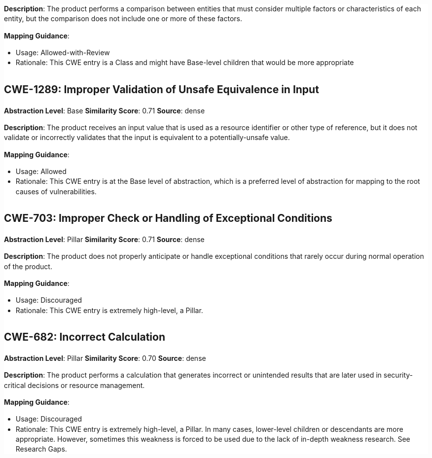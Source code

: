 **Description**:
The product performs a comparison between entities that must consider multiple factors or characteristics of each entity, but the comparison does not include one or more of these factors.

**Mapping Guidance**:
- Usage: Allowed-with-Review
- Rationale: This CWE entry is a Class and might have Base-level children that would be more appropriate



## CWE-1289: Improper Validation of Unsafe Equivalence in Input
**Abstraction Level**: Base
**Similarity Score**: 0.71
**Source**: dense

**Description**:
The product receives an input value that is used as a resource identifier or other type of reference, but it does not validate or incorrectly validates that the input is equivalent to a potentially-unsafe value.

**Mapping Guidance**:
- Usage: Allowed
- Rationale: This CWE entry is at the Base level of abstraction, which is a preferred level of abstraction for mapping to the root causes of vulnerabilities.



## CWE-703: Improper Check or Handling of Exceptional Conditions
**Abstraction Level**: Pillar
**Similarity Score**: 0.71
**Source**: dense

**Description**:
The product does not properly anticipate or handle exceptional conditions that rarely occur during normal operation of the product.

**Mapping Guidance**:
- Usage: Discouraged
- Rationale: This CWE entry is extremely high-level, a Pillar.



## CWE-682: Incorrect Calculation
**Abstraction Level**: Pillar
**Similarity Score**: 0.70
**Source**: dense

**Description**:
The product performs a calculation that generates incorrect or unintended results that are later used in security-critical decisions or resource management.

**Mapping Guidance**:
- Usage: Discouraged
- Rationale: This CWE entry is extremely high-level, a Pillar. In many cases, lower-level children or descendants are more appropriate. However, sometimes this weakness is forced to be used due to the lack of in-depth weakness research. See Research Gaps.
